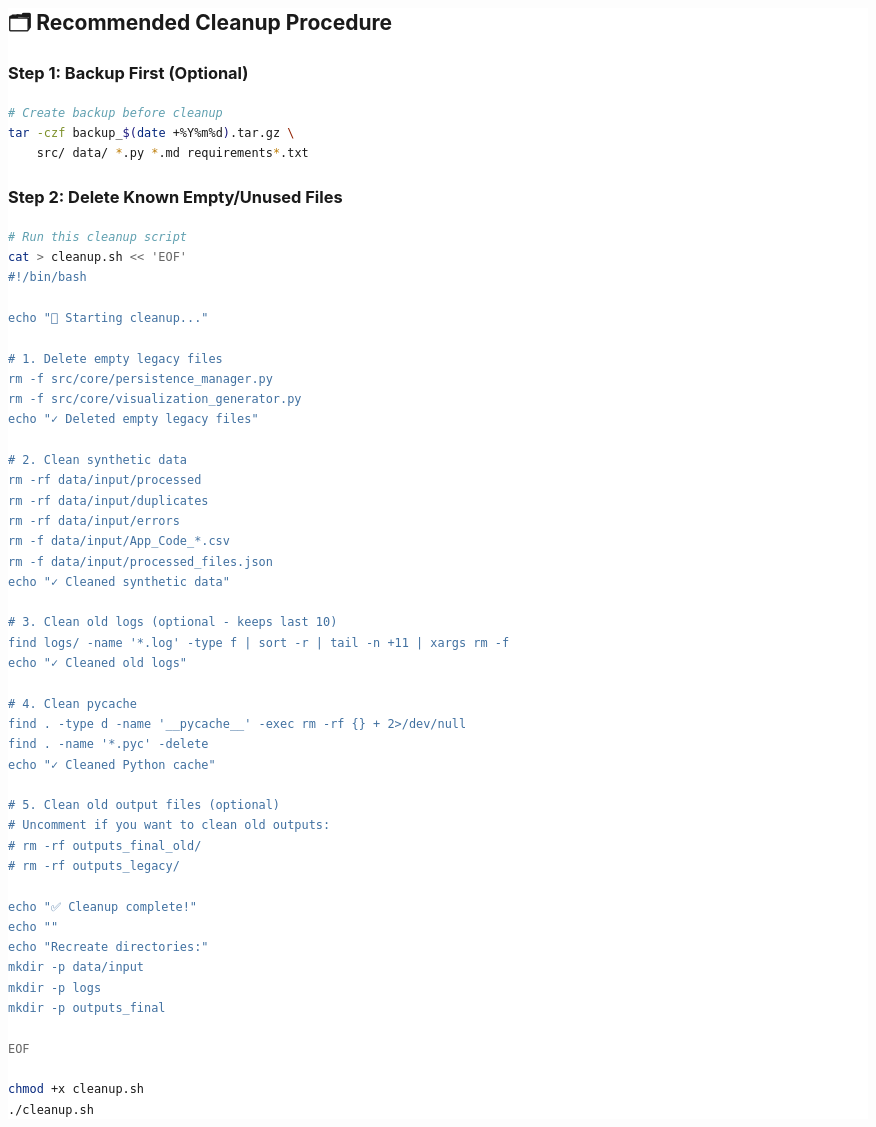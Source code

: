 
## 🗂️ **Recommended Cleanup Procedure**

### **Step 1: Backup First (Optional)**

```bash
# Create backup before cleanup
tar -czf backup_$(date +%Y%m%d).tar.gz \
    src/ data/ *.py *.md requirements*.txt
```

### **Step 2: Delete Known Empty/Unused Files**

```bash
# Run this cleanup script
cat > cleanup.sh << 'EOF'
#!/bin/bash

echo "🧹 Starting cleanup..."

# 1. Delete empty legacy files
rm -f src/core/persistence_manager.py
rm -f src/core/visualization_generator.py
echo "✓ Deleted empty legacy files"

# 2. Clean synthetic data
rm -rf data/input/processed
rm -rf data/input/duplicates
rm -rf data/input/errors
rm -f data/input/App_Code_*.csv
rm -f data/input/processed_files.json
echo "✓ Cleaned synthetic data"

# 3. Clean old logs (optional - keeps last 10)
find logs/ -name '*.log' -type f | sort -r | tail -n +11 | xargs rm -f
echo "✓ Cleaned old logs"

# 4. Clean pycache
find . -type d -name '__pycache__' -exec rm -rf {} + 2>/dev/null
find . -name '*.pyc' -delete
echo "✓ Cleaned Python cache"

# 5. Clean old output files (optional)
# Uncomment if you want to clean old outputs:
# rm -rf outputs_final_old/
# rm -rf outputs_legacy/

echo "✅ Cleanup complete!"
echo ""
echo "Recreate directories:"
mkdir -p data/input
mkdir -p logs
mkdir -p outputs_final

EOF

chmod +x cleanup.sh
./cleanup.sh
```
